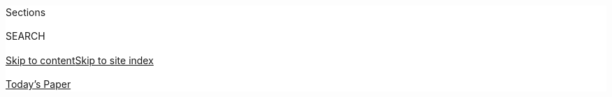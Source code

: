 <div id="app">

<div>

<div class="NYTAppHideMasthead css-1r6wvpq e1suatyy0">

<div class="section css-ui9rw0 e1suatyy2">

<div class="css-eph4ug er09x8g0">

<div class="css-6n7j50">

</div>

<span class="css-1dv1kvn">Sections</span>

<div class="css-10488qs">

<span class="css-1dv1kvn">SEARCH</span>

</div>

[Skip to content](#site-content)[Skip to site
index](#site-index)

</div>

<div class="css-10698na e1huz5gh0">

</div>

</div>

<div id="masthead-bar-one" class="section hasLinks css-15hmgas e1csuq9d3">

<div class="css-uqyvli e1csuq9d0">

</div>

<div class="css-1uqjmks e1csuq9d1">

</div>

<div class="css-9e9ivx">

[](https://myaccount.nytimes.com/auth/login?response_type=cookie&client_id=vi)

</div>

<div class="css-1bvtpon e1csuq9d2">

[Today’s Paper](https://www.nytimes.com/section/todayspaper)

</div>

</div>

</div>

</div>

<div data-aria-hidden="false">

<div id="site-content" data-role="main">
